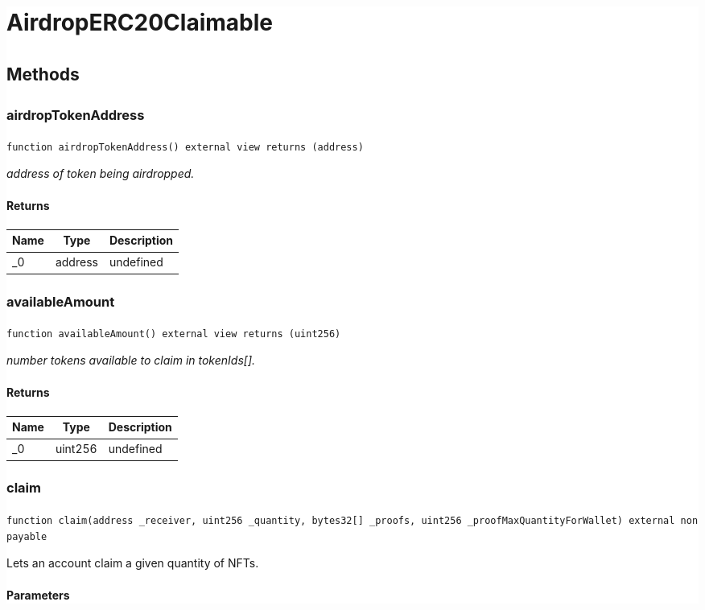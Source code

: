 # AirdropERC20Claimable









## Methods

### airdropTokenAddress

```solidity
function airdropTokenAddress() external view returns (address)
```



*address of token being airdropped.*


#### Returns

| Name | Type | Description |
|---|---|---|
| _0 | address | undefined |

### availableAmount

```solidity
function availableAmount() external view returns (uint256)
```



*number tokens available to claim in tokenIds[].*


#### Returns

| Name | Type | Description |
|---|---|---|
| _0 | uint256 | undefined |

### claim

```solidity
function claim(address _receiver, uint256 _quantity, bytes32[] _proofs, uint256 _proofMaxQuantityForWallet) external nonpayable
```

Lets an account claim a given quantity of NFTs.



#### Parameters
